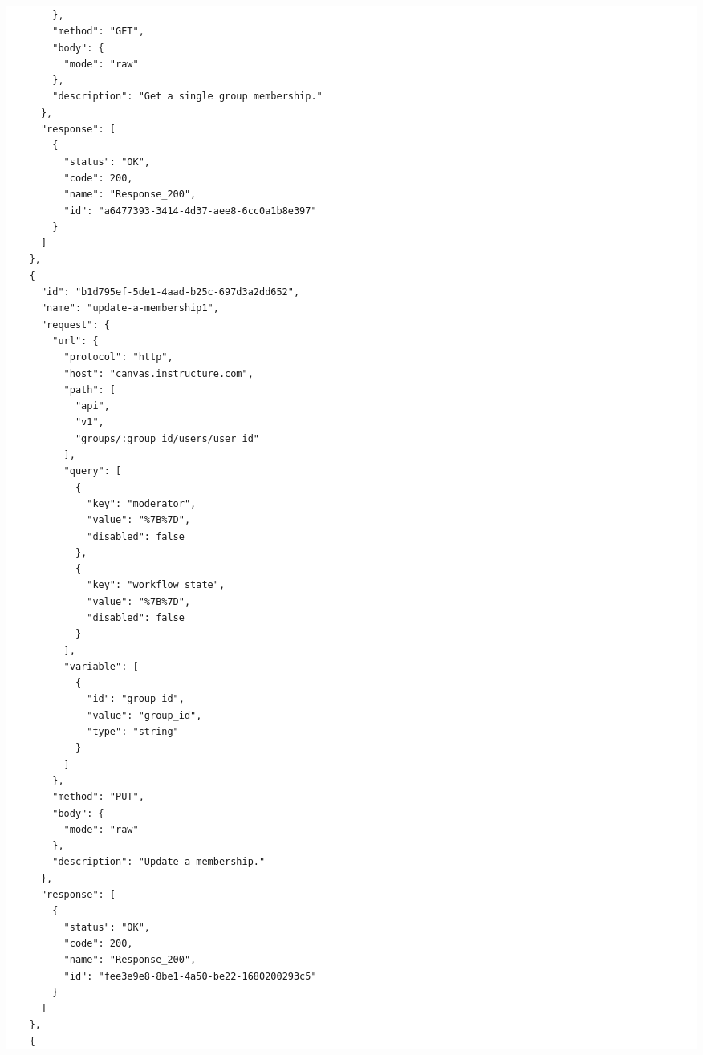             },
            "method": "GET",
            "body": {
              "mode": "raw"
            },
            "description": "Get a single group membership."
          },
          "response": [
            {
              "status": "OK",
              "code": 200,
              "name": "Response_200",
              "id": "a6477393-3414-4d37-aee8-6cc0a1b8e397"
            }
          ]
        },
        {
          "id": "b1d795ef-5de1-4aad-b25c-697d3a2dd652",
          "name": "update-a-membership1",
          "request": {
            "url": {
              "protocol": "http",
              "host": "canvas.instructure.com",
              "path": [
                "api",
                "v1",
                "groups/:group_id/users/user_id"
              ],
              "query": [
                {
                  "key": "moderator",
                  "value": "%7B%7D",
                  "disabled": false
                },
                {
                  "key": "workflow_state",
                  "value": "%7B%7D",
                  "disabled": false
                }
              ],
              "variable": [
                {
                  "id": "group_id",
                  "value": "group_id",
                  "type": "string"
                }
              ]
            },
            "method": "PUT",
            "body": {
              "mode": "raw"
            },
            "description": "Update a membership."
          },
          "response": [
            {
              "status": "OK",
              "code": 200,
              "name": "Response_200",
              "id": "fee3e9e8-8be1-4a50-be22-1680200293c5"
            }
          ]
        },
        {
